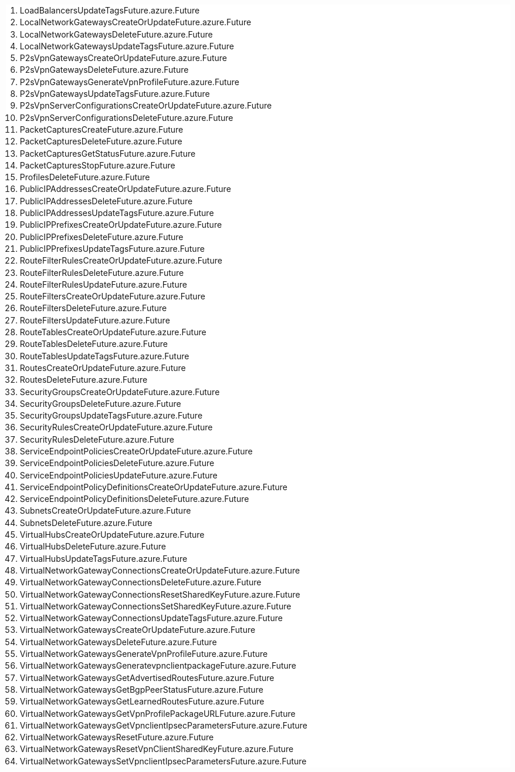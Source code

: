 1. LoadBalancersUpdateTagsFuture.azure.Future
1. LocalNetworkGatewaysCreateOrUpdateFuture.azure.Future
1. LocalNetworkGatewaysDeleteFuture.azure.Future
1. LocalNetworkGatewaysUpdateTagsFuture.azure.Future
1. P2sVpnGatewaysCreateOrUpdateFuture.azure.Future
1. P2sVpnGatewaysDeleteFuture.azure.Future
1. P2sVpnGatewaysGenerateVpnProfileFuture.azure.Future
1. P2sVpnGatewaysUpdateTagsFuture.azure.Future
1. P2sVpnServerConfigurationsCreateOrUpdateFuture.azure.Future
1. P2sVpnServerConfigurationsDeleteFuture.azure.Future
1. PacketCapturesCreateFuture.azure.Future
1. PacketCapturesDeleteFuture.azure.Future
1. PacketCapturesGetStatusFuture.azure.Future
1. PacketCapturesStopFuture.azure.Future
1. ProfilesDeleteFuture.azure.Future
1. PublicIPAddressesCreateOrUpdateFuture.azure.Future
1. PublicIPAddressesDeleteFuture.azure.Future
1. PublicIPAddressesUpdateTagsFuture.azure.Future
1. PublicIPPrefixesCreateOrUpdateFuture.azure.Future
1. PublicIPPrefixesDeleteFuture.azure.Future
1. PublicIPPrefixesUpdateTagsFuture.azure.Future
1. RouteFilterRulesCreateOrUpdateFuture.azure.Future
1. RouteFilterRulesDeleteFuture.azure.Future
1. RouteFilterRulesUpdateFuture.azure.Future
1. RouteFiltersCreateOrUpdateFuture.azure.Future
1. RouteFiltersDeleteFuture.azure.Future
1. RouteFiltersUpdateFuture.azure.Future
1. RouteTablesCreateOrUpdateFuture.azure.Future
1. RouteTablesDeleteFuture.azure.Future
1. RouteTablesUpdateTagsFuture.azure.Future
1. RoutesCreateOrUpdateFuture.azure.Future
1. RoutesDeleteFuture.azure.Future
1. SecurityGroupsCreateOrUpdateFuture.azure.Future
1. SecurityGroupsDeleteFuture.azure.Future
1. SecurityGroupsUpdateTagsFuture.azure.Future
1. SecurityRulesCreateOrUpdateFuture.azure.Future
1. SecurityRulesDeleteFuture.azure.Future
1. ServiceEndpointPoliciesCreateOrUpdateFuture.azure.Future
1. ServiceEndpointPoliciesDeleteFuture.azure.Future
1. ServiceEndpointPoliciesUpdateFuture.azure.Future
1. ServiceEndpointPolicyDefinitionsCreateOrUpdateFuture.azure.Future
1. ServiceEndpointPolicyDefinitionsDeleteFuture.azure.Future
1. SubnetsCreateOrUpdateFuture.azure.Future
1. SubnetsDeleteFuture.azure.Future
1. VirtualHubsCreateOrUpdateFuture.azure.Future
1. VirtualHubsDeleteFuture.azure.Future
1. VirtualHubsUpdateTagsFuture.azure.Future
1. VirtualNetworkGatewayConnectionsCreateOrUpdateFuture.azure.Future
1. VirtualNetworkGatewayConnectionsDeleteFuture.azure.Future
1. VirtualNetworkGatewayConnectionsResetSharedKeyFuture.azure.Future
1. VirtualNetworkGatewayConnectionsSetSharedKeyFuture.azure.Future
1. VirtualNetworkGatewayConnectionsUpdateTagsFuture.azure.Future
1. VirtualNetworkGatewaysCreateOrUpdateFuture.azure.Future
1. VirtualNetworkGatewaysDeleteFuture.azure.Future
1. VirtualNetworkGatewaysGenerateVpnProfileFuture.azure.Future
1. VirtualNetworkGatewaysGeneratevpnclientpackageFuture.azure.Future
1. VirtualNetworkGatewaysGetAdvertisedRoutesFuture.azure.Future
1. VirtualNetworkGatewaysGetBgpPeerStatusFuture.azure.Future
1. VirtualNetworkGatewaysGetLearnedRoutesFuture.azure.Future
1. VirtualNetworkGatewaysGetVpnProfilePackageURLFuture.azure.Future
1. VirtualNetworkGatewaysGetVpnclientIpsecParametersFuture.azure.Future
1. VirtualNetworkGatewaysResetFuture.azure.Future
1. VirtualNetworkGatewaysResetVpnClientSharedKeyFuture.azure.Future
1. VirtualNetworkGatewaysSetVpnclientIpsecParametersFuture.azure.Future